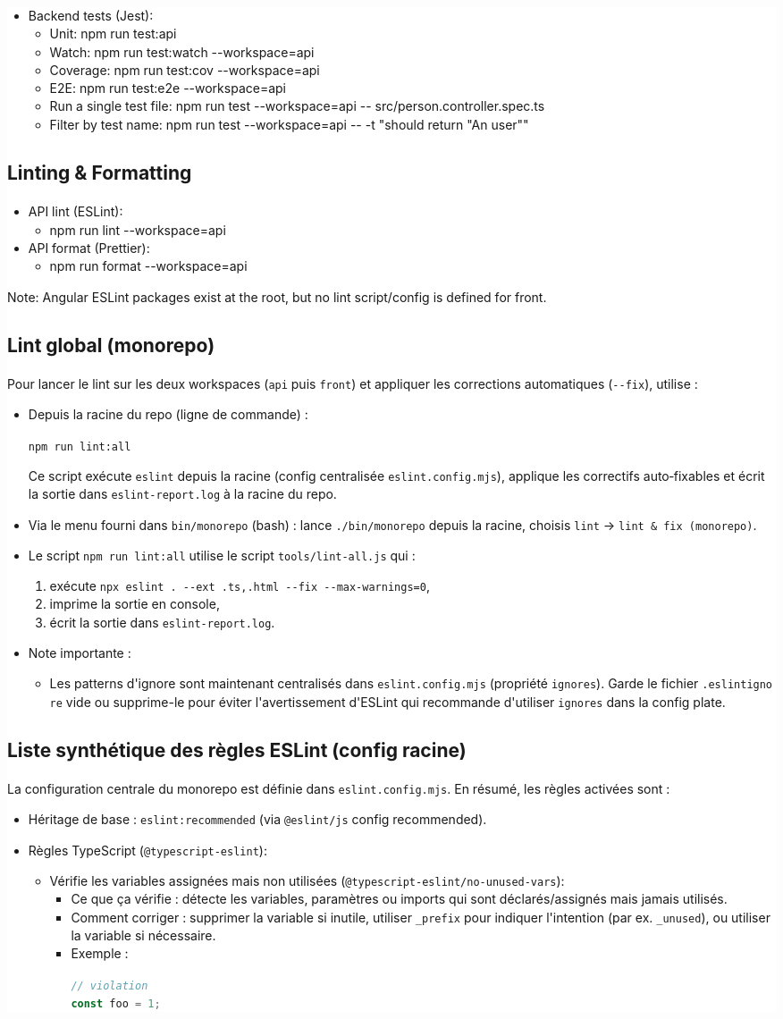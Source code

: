 - Backend tests (Jest):
  - Unit: npm run test:api
  - Watch: npm run test:watch --workspace=api
  - Coverage: npm run test:cov --workspace=api
  - E2E: npm run test:e2e --workspace=api
  - Run a single test file: npm run test --workspace=api -- src/person.controller.spec.ts
  - Filter by test name: npm run test --workspace=api -- -t "should return \"An user\""

## Linting & Formatting

- API lint (ESLint):
  - npm run lint --workspace=api
- API format (Prettier):
  - npm run format --workspace=api

Note: Angular ESLint packages exist at the root, but no lint script/config is defined for front.

## Lint global (monorepo)

Pour lancer le lint sur les deux workspaces (`api` puis `front`) et appliquer les corrections automatiques (`--fix`), utilise :

- Depuis la racine du repo (ligne de commande) :

  ```bash
  npm run lint:all
  ```

  Ce script exécute `eslint` depuis la racine (config centralisée `eslint.config.mjs`), applique les correctifs auto‑fixables et écrit la sortie dans `eslint-report.log` à la racine du repo.

- Via le menu fourni dans `bin/monorepo` (bash) : lance `./bin/monorepo` depuis la racine, choisis `lint` → `lint & fix (monorepo)`.

- Le script `npm run lint:all` utilise le script `tools/lint-all.js` qui :
  1) exécute `npx eslint . --ext .ts,.html --fix --max-warnings=0`,
  2) imprime la sortie en console,
  3) écrit la sortie dans `eslint-report.log`.

- Note importante :
  - Les patterns d'ignore sont maintenant centralisés dans `eslint.config.mjs` (propriété `ignores`). Garde le fichier `.eslintignore` vide ou supprime-le pour éviter l'avertissement d'ESLint qui recommande d'utiliser `ignores` dans la config plate.

## Liste synthétique des règles ESLint (config racine)

La configuration centrale du monorepo est définie dans `eslint.config.mjs`. En résumé, les règles activées sont :

- Héritage de base : `eslint:recommended` (via `@eslint/js` config recommended).

- Règles TypeScript (`@typescript-eslint`):
  - Vérifie les variables assignées mais non utilisées (`@typescript-eslint/no-unused-vars`):
    - Ce que ça vérifie : détecte les variables, paramètres ou imports qui sont déclarés/assignés mais jamais utilisés.
    - Comment corriger : supprimer la variable si inutile, utiliser `_prefix` pour indiquer l'intention (par ex. `_unused`), ou utiliser la variable si nécessaire.
    - Exemple :
      ```ts
      // violation
      const foo = 1;
